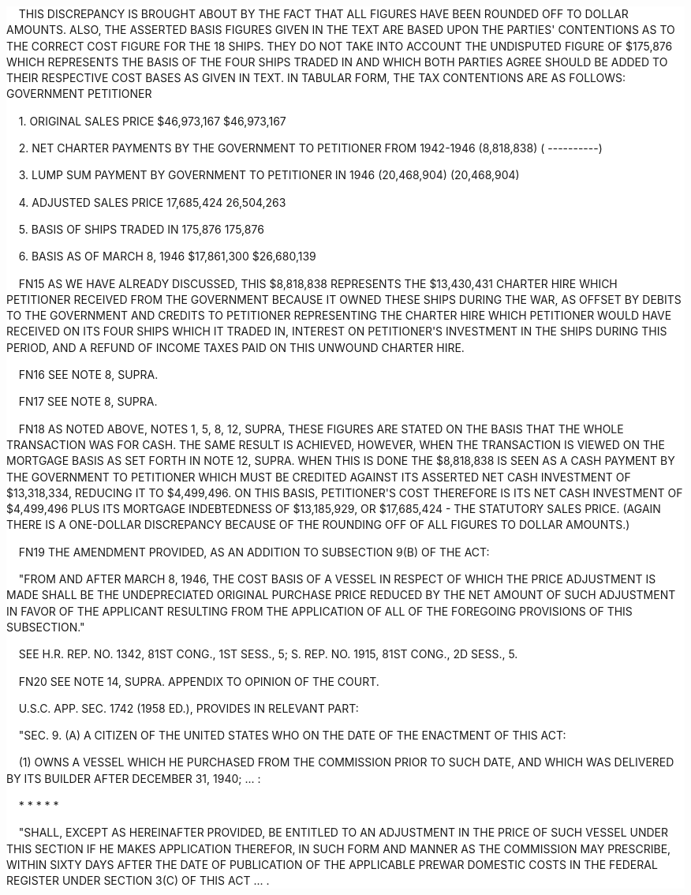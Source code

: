     THIS DISCREPANCY IS BROUGHT ABOUT BY THE FACT THAT ALL FIGURES HAVE BEEN ROUNDED OFF TO DOLLAR AMOUNTS.  ALSO, THE ASSERTED BASIS FIGURES GIVEN IN THE TEXT ARE BASED UPON THE PARTIES' CONTENTIONS AS TO THE CORRECT COST FIGURE FOR THE 18 SHIPS.  THEY DO NOT TAKE INTO ACCOUNT THE UNDISPUTED FIGURE OF $175,876 WHICH REPRESENTS THE BASIS OF THE FOUR SHIPS TRADED IN AND WHICH BOTH PARTIES AGREE SHOULD BE ADDED TO THEIR RESPECTIVE COST BASES AS GIVEN IN TEXT.  IN TABULAR FORM, THE TAX CONTENTIONS ARE AS FOLLOWS: GOVERNMENT     PETITIONER

    1.  ORIGINAL SALES PRICE    $46,973,167   $46,973,167

    2.  NET CHARTER PAYMENTS BY THE GOVERNMENT TO PETITIONER FROM 1942-1946                                    (8,818,838) ( ----------)

    3.  LUMP SUM PAYMENT BY GOVERNMENT TO PETITIONER IN 1946 (20,468,904)  (20,468,904)

    4.  ADJUSTED SALES PRICE 17,685,424    26,504,263

    5.  BASIS OF SHIPS TRADED IN                 175,876       175,876

    6.  BASIS AS OF MARCH 8, 1946 $17,861,300   $26,680,139

    FN15  AS WE HAVE ALREADY DISCUSSED, THIS $8,818,838 REPRESENTS THE $13,430,431 CHARTER HIRE WHICH PETITIONER RECEIVED FROM THE GOVERNMENT BECAUSE IT OWNED THESE SHIPS DURING THE WAR, AS OFFSET BY DEBITS TO THE GOVERNMENT AND CREDITS TO PETITIONER REPRESENTING THE CHARTER HIRE WHICH PETITIONER WOULD HAVE RECEIVED ON ITS FOUR SHIPS WHICH IT TRADED IN, INTEREST ON PETITIONER'S INVESTMENT IN THE SHIPS DURING THIS PERIOD, AND A REFUND OF INCOME TAXES PAID ON THIS UNWOUND CHARTER HIRE.

    FN16  SEE NOTE 8, SUPRA.

    FN17  SEE NOTE 8, SUPRA.

    FN18  AS NOTED ABOVE, NOTES 1, 5, 8, 12, SUPRA, THESE FIGURES ARE STATED ON THE BASIS THAT THE WHOLE TRANSACTION WAS FOR CASH.  THE SAME RESULT IS ACHIEVED, HOWEVER, WHEN THE TRANSACTION IS VIEWED ON THE MORTGAGE BASIS AS SET FORTH IN NOTE 12, SUPRA.  WHEN THIS IS DONE THE $8,818,838 IS SEEN AS A CASH PAYMENT BY THE GOVERNMENT TO PETITIONER WHICH MUST BE CREDITED AGAINST ITS ASSERTED NET CASH INVESTMENT OF $13,318,334, REDUCING IT TO $4,499,496.  ON THIS BASIS, PETITIONER'S COST THEREFORE IS ITS NET CASH INVESTMENT OF $4,499,496 PLUS ITS MORTGAGE INDEBTEDNESS OF $13,185,929, OR $17,685,424 - THE STATUTORY SALES PRICE.  (AGAIN THERE IS A ONE-DOLLAR DISCREPANCY BECAUSE OF THE ROUNDING OFF OF ALL FIGURES TO DOLLAR AMOUNTS.)

    FN19  THE AMENDMENT PROVIDED, AS AN ADDITION TO SUBSECTION 9(B) OF THE ACT:

    "FROM AND AFTER MARCH 8, 1946, THE COST BASIS OF A VESSEL IN RESPECT OF WHICH THE PRICE ADJUSTMENT IS MADE SHALL BE THE UNDEPRECIATED ORIGINAL PURCHASE PRICE REDUCED BY THE NET AMOUNT OF SUCH ADJUSTMENT IN FAVOR OF THE APPLICANT RESULTING FROM THE APPLICATION OF ALL OF THE FOREGOING PROVISIONS OF THIS SUBSECTION."

    SEE H.R. REP. NO. 1342, 81ST CONG., 1ST SESS., 5; S. REP. NO. 1915, 81ST CONG., 2D SESS., 5.

    FN20  SEE NOTE 14, SUPRA. APPENDIX TO OPINION OF THE COURT.

    U.S.C. APP. SEC. 1742 (1958 ED.), PROVIDES IN RELEVANT PART:

    "SEC. 9.  (A)  A CITIZEN OF THE UNITED STATES WHO ON THE DATE OF THE ENACTMENT OF THIS ACT:

    (1)  OWNS A VESSEL WHICH HE PURCHASED FROM THE COMMISSION PRIOR TO SUCH DATE, AND WHICH WAS DELIVERED BY ITS BUILDER AFTER DECEMBER 31, 1940; ...  :

    \*         \*         \*         \*         \*

    "SHALL, EXCEPT AS HEREINAFTER PROVIDED, BE ENTITLED TO AN ADJUSTMENT IN THE PRICE OF SUCH VESSEL UNDER THIS SECTION IF HE MAKES APPLICATION THEREFOR, IN SUCH FORM AND MANNER AS THE COMMISSION MAY PRESCRIBE, WITHIN SIXTY DAYS AFTER THE DATE OF PUBLICATION OF THE APPLICABLE PREWAR DOMESTIC COSTS IN THE FEDERAL REGISTER UNDER SECTION 3(C) OF THIS ACT  ...  .
